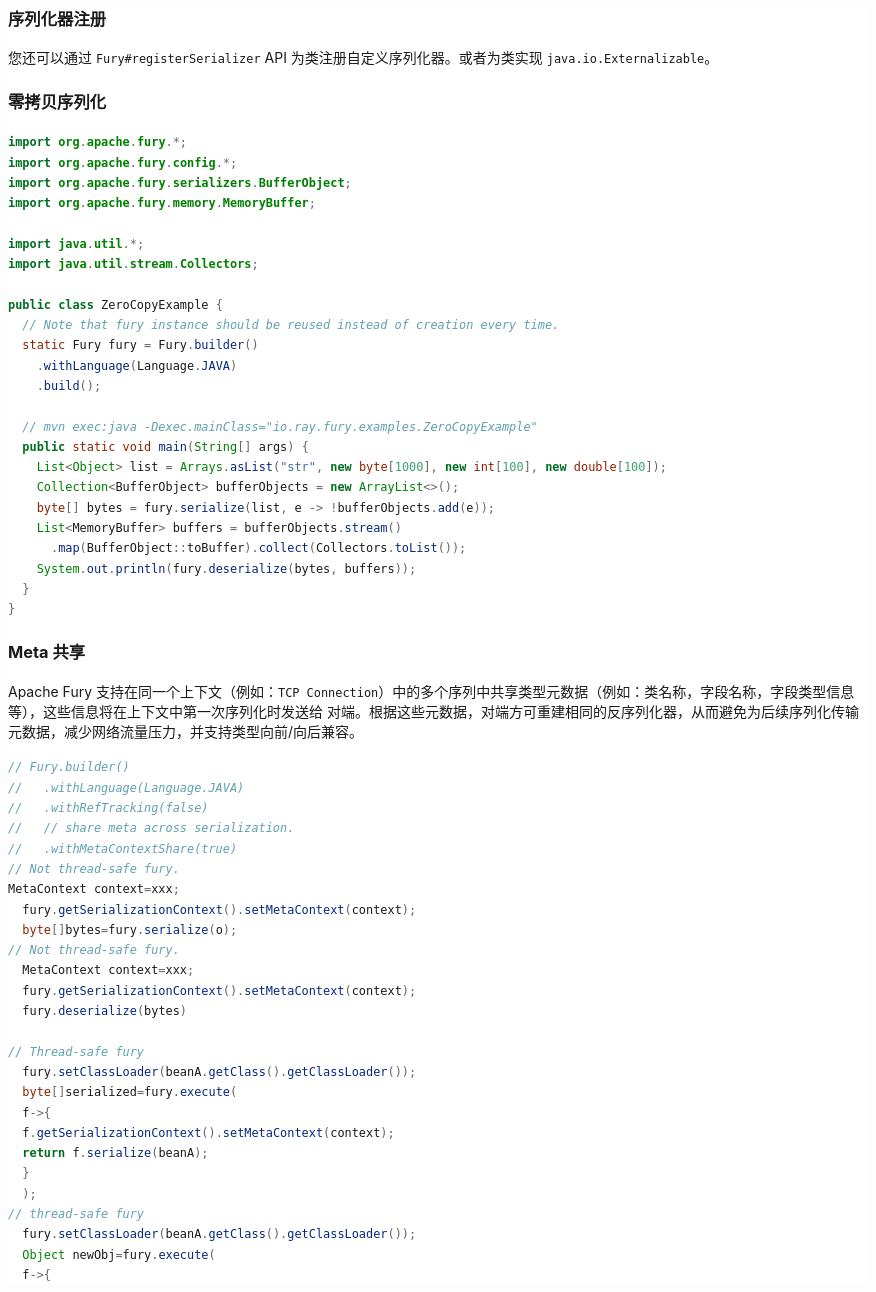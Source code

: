 ### 序列化器注册

您还可以通过 `Fury#registerSerializer` API 为类注册自定义序列化器。或者为类实现 `java.io.Externalizable`。

### 零拷贝序列化

```java
import org.apache.fury.*;
import org.apache.fury.config.*;
import org.apache.fury.serializers.BufferObject;
import org.apache.fury.memory.MemoryBuffer;

import java.util.*;
import java.util.stream.Collectors;

public class ZeroCopyExample {
  // Note that fury instance should be reused instead of creation every time.
  static Fury fury = Fury.builder()
    .withLanguage(Language.JAVA)
    .build();

  // mvn exec:java -Dexec.mainClass="io.ray.fury.examples.ZeroCopyExample"
  public static void main(String[] args) {
    List<Object> list = Arrays.asList("str", new byte[1000], new int[100], new double[100]);
    Collection<BufferObject> bufferObjects = new ArrayList<>();
    byte[] bytes = fury.serialize(list, e -> !bufferObjects.add(e));
    List<MemoryBuffer> buffers = bufferObjects.stream()
      .map(BufferObject::toBuffer).collect(Collectors.toList());
    System.out.println(fury.deserialize(bytes, buffers));
  }
}
```

### Meta 共享

Apache Fury 支持在同一个上下文（例如：`TCP Connection`）中的多个序列中共享类型元数据（例如：类名称，字段名称，字段类型信息 等），这些信息将在上下文中第一次序列化时发送给 对端。根据这些元数据，对端方可重建相同的反序列化器，从而避免为后续序列化传输元数据，减少网络流量压力，并支持类型向前/向后兼容。

```java
// Fury.builder()
//   .withLanguage(Language.JAVA)
//   .withRefTracking(false)
//   // share meta across serialization.
//   .withMetaContextShare(true)
// Not thread-safe fury.
MetaContext context=xxx;
  fury.getSerializationContext().setMetaContext(context);
  byte[]bytes=fury.serialize(o);
// Not thread-safe fury.
  MetaContext context=xxx;
  fury.getSerializationContext().setMetaContext(context);
  fury.deserialize(bytes)

// Thread-safe fury
  fury.setClassLoader(beanA.getClass().getClassLoader());
  byte[]serialized=fury.execute(
  f->{
  f.getSerializationContext().setMetaContext(context);
  return f.serialize(beanA);
  }
  );
// thread-safe fury
  fury.setClassLoader(beanA.getClass().getClassLoader());
  Object newObj=fury.execute(
  f->{
```